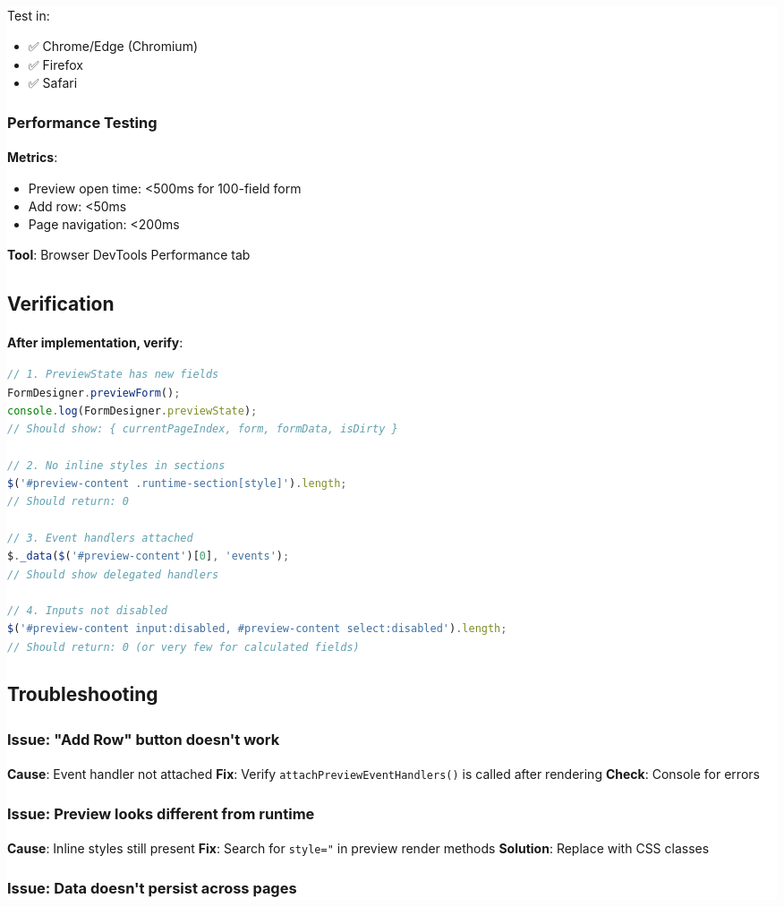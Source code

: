 Test in:
- ✅ Chrome/Edge (Chromium)
- ✅ Firefox
- ✅ Safari

### Performance Testing

**Metrics**:
- Preview open time: <500ms for 100-field form
- Add row: <50ms
- Page navigation: <200ms

**Tool**: Browser DevTools Performance tab

## Verification

**After implementation, verify**:

```javascript
// 1. PreviewState has new fields
FormDesigner.previewForm();
console.log(FormDesigner.previewState);
// Should show: { currentPageIndex, form, formData, isDirty }

// 2. No inline styles in sections
$('#preview-content .runtime-section[style]').length;
// Should return: 0

// 3. Event handlers attached
$._data($('#preview-content')[0], 'events');
// Should show delegated handlers

// 4. Inputs not disabled
$('#preview-content input:disabled, #preview-content select:disabled').length;
// Should return: 0 (or very few for calculated fields)
```

## Troubleshooting

### Issue: "Add Row" button doesn't work

**Cause**: Event handler not attached
**Fix**: Verify `attachPreviewEventHandlers()` is called after rendering
**Check**: Console for errors

### Issue: Preview looks different from runtime

**Cause**: Inline styles still present
**Fix**: Search for `style="` in preview render methods
**Solution**: Replace with CSS classes

### Issue: Data doesn't persist across pages
